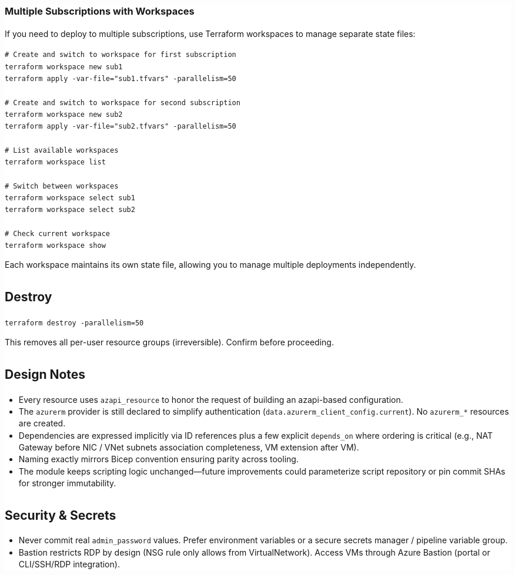 ### Multiple Subscriptions with Workspaces
If you need to deploy to multiple subscriptions, use Terraform workspaces to manage separate state files:

```pwsh
# Create and switch to workspace for first subscription
terraform workspace new sub1
terraform apply -var-file="sub1.tfvars" -parallelism=50

# Create and switch to workspace for second subscription
terraform workspace new sub2  
terraform apply -var-file="sub2.tfvars" -parallelism=50

# List available workspaces
terraform workspace list

# Switch between workspaces
terraform workspace select sub1
terraform workspace select sub2

# Check current workspace
terraform workspace show
```

Each workspace maintains its own state file, allowing you to manage multiple deployments independently.

## Destroy
```pwsh
terraform destroy -parallelism=50
```
This removes all per-user resource groups (irreversible). Confirm before proceeding.

## Design Notes
- Every resource uses `azapi_resource` to honor the request of building an azapi-based configuration.
- The `azurerm` provider is still declared to simplify authentication (`data.azurerm_client_config.current`). No `azurerm_*` resources are created.
- Dependencies are expressed implicitly via ID references plus a few explicit `depends_on` where ordering is critical (e.g., NAT Gateway before NIC / VNet subnets association completeness, VM extension after VM).
- Naming exactly mirrors Bicep convention ensuring parity across tooling.
- The module keeps scripting logic unchanged—future improvements could parameterize script repository or pin commit SHAs for stronger immutability.

## Security & Secrets
- Never commit real `admin_password` values. Prefer environment variables or a secure secrets manager / pipeline variable group.
- Bastion restricts RDP by design (NSG rule only allows from VirtualNetwork). Access VMs through Azure Bastion (portal or CLI/SSH/RDP integration).
